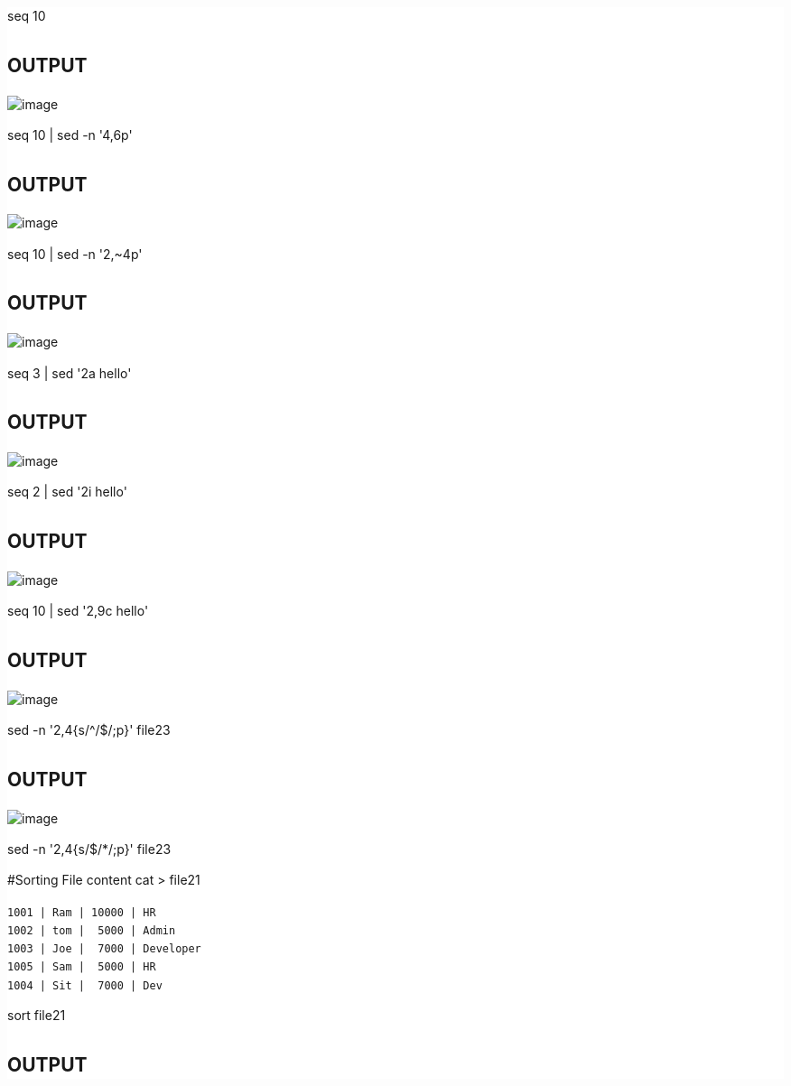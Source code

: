
seq 10 
## OUTPUT
![image](https://github.com/user-attachments/assets/be4aad14-1ecd-4500-8a79-f527e69b720e)



seq 10 | sed -n '4,6p'
## OUTPUT
![image](https://github.com/user-attachments/assets/57db29c8-3d0a-49e2-8f69-34c6788e5a7e)



seq 10 | sed -n '2,~4p'
## OUTPUT
![image](https://github.com/user-attachments/assets/c37c3a2c-a6c4-4ab0-9739-d1613a33a53e)



seq 3 | sed '2a hello'
## OUTPUT

![image](https://github.com/user-attachments/assets/defa997a-a88c-4778-9749-cfbf8b6e8cd2)


seq 2 | sed '2i hello'
## OUTPUT
![image](https://github.com/user-attachments/assets/93e91158-be16-4426-b5ee-1ae995afe700)


seq 10 | sed '2,9c hello'
## OUTPUT
![image](https://github.com/user-attachments/assets/42a58831-9246-4acf-ac67-bfb542eeb51b)


sed -n '2,4{s/^/$/;p}' file23
## OUTPUT

![image](https://github.com/user-attachments/assets/afeaab9e-c688-40f4-a688-00e684ab7f33)


sed -n '2,4{s/$/*/;p}' file23


#Sorting File content
cat > file21
```
1001 | Ram | 10000 | HR
1002 | tom |  5000 | Admin
1003 | Joe |  7000 | Developer
1005 | Sam |  5000 | HR
1004 | Sit |  7000 | Dev
``` 
sort file21
## OUTPUT
